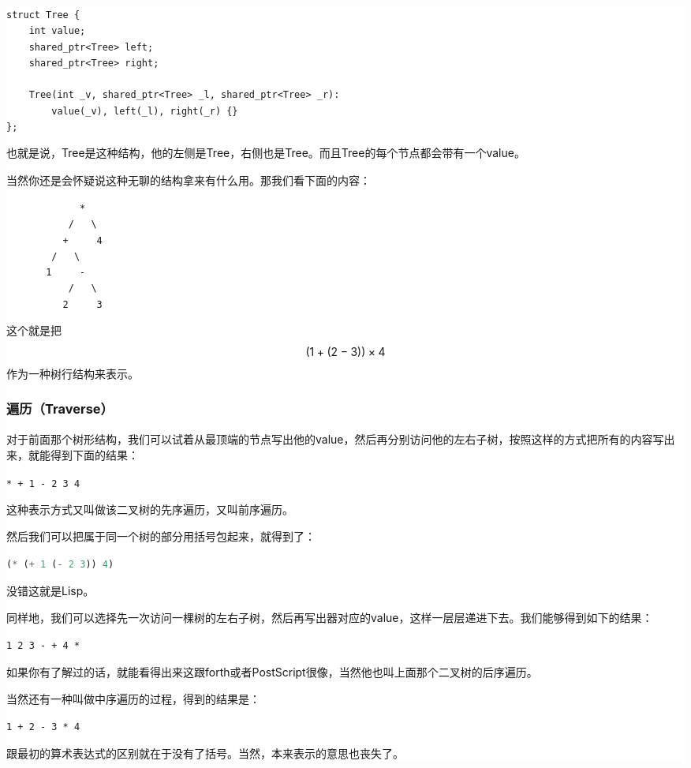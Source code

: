 ```text
struct Tree {
    int value;
    shared_ptr<Tree> left;
    shared_ptr<Tree> right;

    Tree(int _v, shared_ptr<Tree> _l, shared_ptr<Tree> _r): 
        value(_v), left(_l), right(_r) {}
};
```

也就是说，Tree是这种结构，他的左侧是Tree，右侧也是Tree。而且Tree的每个节点都会带有一个value。

当然你还是会怀疑说这种无聊的结构拿来有什么用。那我们看下面的内容：

```text
             *
           /   \
          +     4
        /   \ 
       1     -
           /   \
          2     3
```

这个就是把 $$(1+(2-3))\times4$$作为一种树行结构来表示。

### 遍历（Traverse）

对于前面那个树形结构，我们可以试着从最顶端的节点写出他的value，然后再分别访问他的左右子树，按照这样的方式把所有的内容写出来，就能得到下面的结果：

```text
* + 1 - 2 3 4
```

这种表示方式又叫做该二叉树的先序遍历，又叫前序遍历。

然后我们可以把属于同一个树的部分用括号包起来，就得到了：

```scheme
(* (+ 1 (- 2 3)) 4)
```

没错这就是Lisp。

同样地，我们可以选择先一次访问一棵树的左右子树，然后再写出器对应的value，这样一层层递进下去。我们能够得到如下的结果：

```text
1 2 3 - + 4 *
```

如果你有了解过的话，就能看得出来这跟forth或者PostScript很像，当然他也叫上面那个二叉树的后序遍历。

当然还有一种叫做中序遍历的过程，得到的结果是：

```text
1 + 2 - 3 * 4
```

跟最初的算术表达式的区别就在于没有了括号。当然，本来表示的意思也丧失了。
